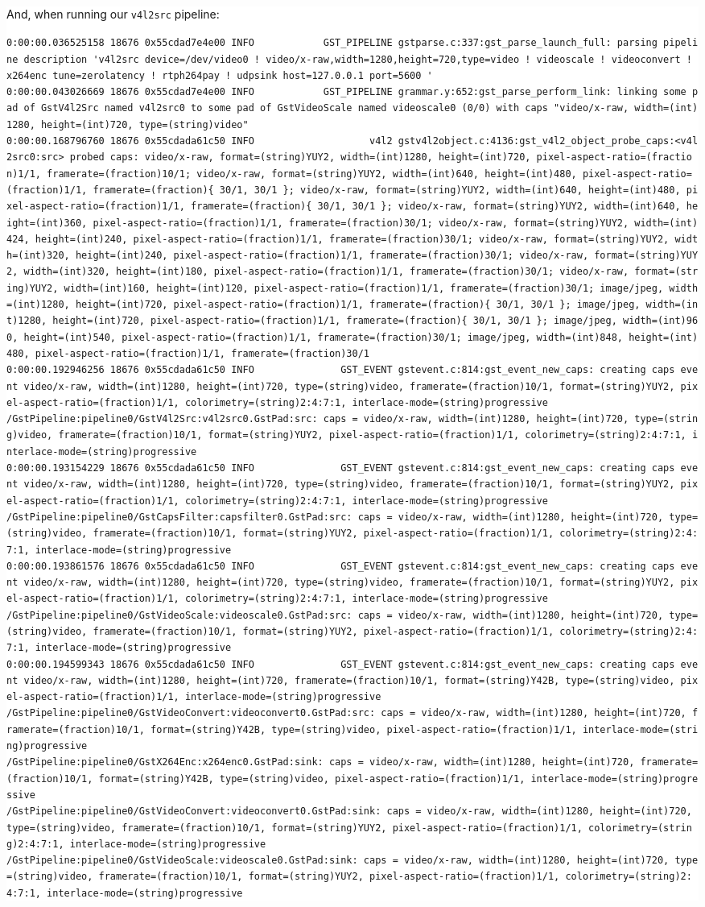 And, when running our `v4l2src` pipeline:
```
0:00:00.036525158 18676 0x55cdad7e4e00 INFO            GST_PIPELINE gstparse.c:337:gst_parse_launch_full: parsing pipeline description 'v4l2src device=/dev/video0 ! video/x-raw,width=1280,height=720,type=video ! videoscale ! videoconvert ! x264enc tune=zerolatency ! rtph264pay ! udpsink host=127.0.0.1 port=5600 '
0:00:00.043026669 18676 0x55cdad7e4e00 INFO            GST_PIPELINE grammar.y:652:gst_parse_perform_link: linking some pad of GstV4l2Src named v4l2src0 to some pad of GstVideoScale named videoscale0 (0/0) with caps "video/x-raw, width=(int)1280, height=(int)720, type=(string)video"
0:00:00.168796760 18676 0x55cdada61c50 INFO                    v4l2 gstv4l2object.c:4136:gst_v4l2_object_probe_caps:<v4l2src0:src> probed caps: video/x-raw, format=(string)YUY2, width=(int)1280, height=(int)720, pixel-aspect-ratio=(fraction)1/1, framerate=(fraction)10/1; video/x-raw, format=(string)YUY2, width=(int)640, height=(int)480, pixel-aspect-ratio=(fraction)1/1, framerate=(fraction){ 30/1, 30/1 }; video/x-raw, format=(string)YUY2, width=(int)640, height=(int)480, pixel-aspect-ratio=(fraction)1/1, framerate=(fraction){ 30/1, 30/1 }; video/x-raw, format=(string)YUY2, width=(int)640, height=(int)360, pixel-aspect-ratio=(fraction)1/1, framerate=(fraction)30/1; video/x-raw, format=(string)YUY2, width=(int)424, height=(int)240, pixel-aspect-ratio=(fraction)1/1, framerate=(fraction)30/1; video/x-raw, format=(string)YUY2, width=(int)320, height=(int)240, pixel-aspect-ratio=(fraction)1/1, framerate=(fraction)30/1; video/x-raw, format=(string)YUY2, width=(int)320, height=(int)180, pixel-aspect-ratio=(fraction)1/1, framerate=(fraction)30/1; video/x-raw, format=(string)YUY2, width=(int)160, height=(int)120, pixel-aspect-ratio=(fraction)1/1, framerate=(fraction)30/1; image/jpeg, width=(int)1280, height=(int)720, pixel-aspect-ratio=(fraction)1/1, framerate=(fraction){ 30/1, 30/1 }; image/jpeg, width=(int)1280, height=(int)720, pixel-aspect-ratio=(fraction)1/1, framerate=(fraction){ 30/1, 30/1 }; image/jpeg, width=(int)960, height=(int)540, pixel-aspect-ratio=(fraction)1/1, framerate=(fraction)30/1; image/jpeg, width=(int)848, height=(int)480, pixel-aspect-ratio=(fraction)1/1, framerate=(fraction)30/1
0:00:00.192946256 18676 0x55cdada61c50 INFO               GST_EVENT gstevent.c:814:gst_event_new_caps: creating caps event video/x-raw, width=(int)1280, height=(int)720, type=(string)video, framerate=(fraction)10/1, format=(string)YUY2, pixel-aspect-ratio=(fraction)1/1, colorimetry=(string)2:4:7:1, interlace-mode=(string)progressive
/GstPipeline:pipeline0/GstV4l2Src:v4l2src0.GstPad:src: caps = video/x-raw, width=(int)1280, height=(int)720, type=(string)video, framerate=(fraction)10/1, format=(string)YUY2, pixel-aspect-ratio=(fraction)1/1, colorimetry=(string)2:4:7:1, interlace-mode=(string)progressive
0:00:00.193154229 18676 0x55cdada61c50 INFO               GST_EVENT gstevent.c:814:gst_event_new_caps: creating caps event video/x-raw, width=(int)1280, height=(int)720, type=(string)video, framerate=(fraction)10/1, format=(string)YUY2, pixel-aspect-ratio=(fraction)1/1, colorimetry=(string)2:4:7:1, interlace-mode=(string)progressive
/GstPipeline:pipeline0/GstCapsFilter:capsfilter0.GstPad:src: caps = video/x-raw, width=(int)1280, height=(int)720, type=(string)video, framerate=(fraction)10/1, format=(string)YUY2, pixel-aspect-ratio=(fraction)1/1, colorimetry=(string)2:4:7:1, interlace-mode=(string)progressive
0:00:00.193861576 18676 0x55cdada61c50 INFO               GST_EVENT gstevent.c:814:gst_event_new_caps: creating caps event video/x-raw, width=(int)1280, height=(int)720, type=(string)video, framerate=(fraction)10/1, format=(string)YUY2, pixel-aspect-ratio=(fraction)1/1, colorimetry=(string)2:4:7:1, interlace-mode=(string)progressive
/GstPipeline:pipeline0/GstVideoScale:videoscale0.GstPad:src: caps = video/x-raw, width=(int)1280, height=(int)720, type=(string)video, framerate=(fraction)10/1, format=(string)YUY2, pixel-aspect-ratio=(fraction)1/1, colorimetry=(string)2:4:7:1, interlace-mode=(string)progressive
0:00:00.194599343 18676 0x55cdada61c50 INFO               GST_EVENT gstevent.c:814:gst_event_new_caps: creating caps event video/x-raw, width=(int)1280, height=(int)720, framerate=(fraction)10/1, format=(string)Y42B, type=(string)video, pixel-aspect-ratio=(fraction)1/1, interlace-mode=(string)progressive
/GstPipeline:pipeline0/GstVideoConvert:videoconvert0.GstPad:src: caps = video/x-raw, width=(int)1280, height=(int)720, framerate=(fraction)10/1, format=(string)Y42B, type=(string)video, pixel-aspect-ratio=(fraction)1/1, interlace-mode=(string)progressive
/GstPipeline:pipeline0/GstX264Enc:x264enc0.GstPad:sink: caps = video/x-raw, width=(int)1280, height=(int)720, framerate=(fraction)10/1, format=(string)Y42B, type=(string)video, pixel-aspect-ratio=(fraction)1/1, interlace-mode=(string)progressive
/GstPipeline:pipeline0/GstVideoConvert:videoconvert0.GstPad:sink: caps = video/x-raw, width=(int)1280, height=(int)720, type=(string)video, framerate=(fraction)10/1, format=(string)YUY2, pixel-aspect-ratio=(fraction)1/1, colorimetry=(string)2:4:7:1, interlace-mode=(string)progressive
/GstPipeline:pipeline0/GstVideoScale:videoscale0.GstPad:sink: caps = video/x-raw, width=(int)1280, height=(int)720, type=(string)video, framerate=(fraction)10/1, format=(string)YUY2, pixel-aspect-ratio=(fraction)1/1, colorimetry=(string)2:4:7:1, interlace-mode=(string)progressive
```